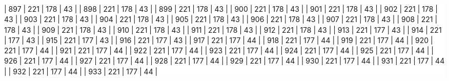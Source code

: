| 897 |  221 | 178 | 43 |
| 898 |  221 | 178 | 43 |
| 899 |  221 | 178 | 43 |
| 900 |  221 | 178 | 43 |
| 901 |  221 | 178 | 43 |
| 902 |  221 | 178 | 43 |
| 903 |  221 | 178 | 43 |
| 904 |  221 | 178 | 43 |
| 905 |  221 | 178 | 43 |
| 906 |  221 | 178 | 43 |
| 907 |  221 | 178 | 43 |
| 908 |  221 | 178 | 43 |
| 909 |  221 | 178 | 43 |
| 910 |  221 | 178 | 43 |
| 911 |  221 | 178 | 43 |
| 912 |  221 | 178 | 43 |
| 913 |  221 | 177 | 43 |
| 914 |  221 | 177 | 43 |
| 915 |  221 | 177 | 43 |
| 916 |  221 | 177 | 43 |
| 917 |  221 | 177 | 44 |
| 918 |  221 | 177 | 44 |
| 919 |  221 | 177 | 44 |
| 920 |  221 | 177 | 44 |
| 921 |  221 | 177 | 44 |
| 922 |  221 | 177 | 44 |
| 923 |  221 | 177 | 44 |
| 924 |  221 | 177 | 44 |
| 925 |  221 | 177 | 44 |
| 926 |  221 | 177 | 44 |
| 927 |  221 | 177 | 44 |
| 928 |  221 | 177 | 44 |
| 929 |  221 | 177 | 44 |
| 930 |  221 | 177 | 44 |
| 931 |  221 | 177 | 44 |
| 932 |  221 | 177 | 44 |
| 933 |  221 | 177 | 44 |